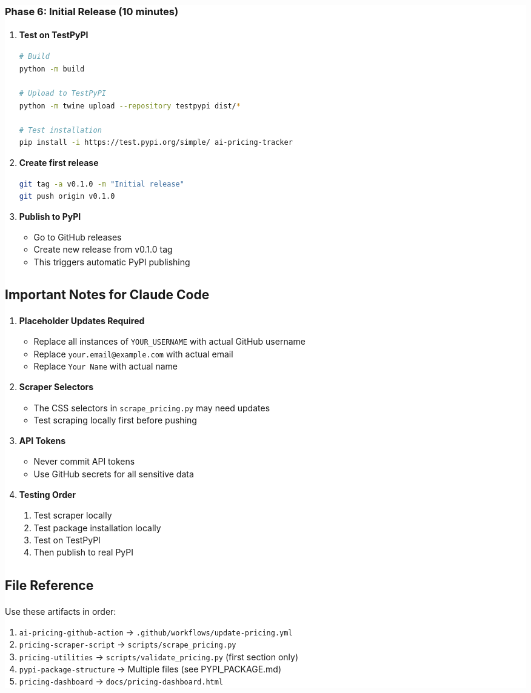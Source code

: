 ### Phase 6: Initial Release (10 minutes)

1. **Test on TestPyPI**
   ```bash
   # Build
   python -m build
   
   # Upload to TestPyPI
   python -m twine upload --repository testpypi dist/*
   
   # Test installation
   pip install -i https://test.pypi.org/simple/ ai-pricing-tracker
   ```

2. **Create first release**
   ```bash
   git tag -a v0.1.0 -m "Initial release"
   git push origin v0.1.0
   ```

3. **Publish to PyPI**
   - Go to GitHub releases
   - Create new release from v0.1.0 tag
   - This triggers automatic PyPI publishing

## Important Notes for Claude Code

1. **Placeholder Updates Required**
   - Replace all instances of `YOUR_USERNAME` with actual GitHub username
   - Replace `your.email@example.com` with actual email
   - Replace `Your Name` with actual name

2. **Scraper Selectors**
   - The CSS selectors in `scrape_pricing.py` may need updates
   - Test scraping locally first before pushing

3. **API Tokens**
   - Never commit API tokens
   - Use GitHub secrets for all sensitive data

4. **Testing Order**
   1. Test scraper locally
   2. Test package installation locally
   3. Test on TestPyPI
   4. Then publish to real PyPI

## File Reference

Use these artifacts in order:
1. `ai-pricing-github-action` → `.github/workflows/update-pricing.yml`
2. `pricing-scraper-script` → `scripts/scrape_pricing.py`
3. `pricing-utilities` → `scripts/validate_pricing.py` (first section only)
4. `pypi-package-structure` → Multiple files (see PYPI_PACKAGE.md)
5. `pricing-dashboard` → `docs/pricing-dashboard.html`
